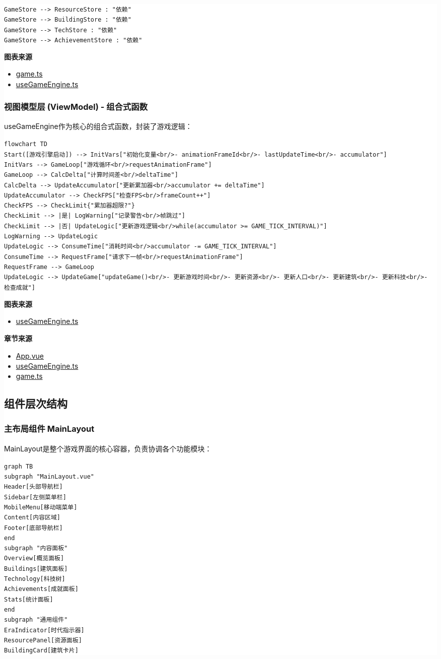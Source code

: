 ```mermaid
GameStore --> ResourceStore : "依赖"
GameStore --> BuildingStore : "依赖"
GameStore --> TechStore : "依赖"
GameStore --> AchievementStore : "依赖"
```

**图表来源**
- [game.ts](file://civilization-game/src/stores/game.ts#L1-L50)
- [useGameEngine.ts](file://civilization-game/src/composables/useGameEngine.ts#L10-L20)

### 视图模型层 (ViewModel) - 组合式函数

useGameEngine作为核心的组合式函数，封装了游戏逻辑：

```mermaid
flowchart TD
Start([游戏引擎启动]) --> InitVars["初始化变量<br/>- animationFrameId<br/>- lastUpdateTime<br/>- accumulator"]
InitVars --> GameLoop["游戏循环<br/>requestAnimationFrame"]
GameLoop --> CalcDelta["计算时间差<br/>deltaTime"]
CalcDelta --> UpdateAccumulator["更新累加器<br/>accumulator += deltaTime"]
UpdateAccumulator --> CheckFPS["检查FPS<br/>frameCount++"]
CheckFPS --> CheckLimit{"累加器超限?"}
CheckLimit --> |是| LogWarning["记录警告<br/>帧跳过"]
CheckLimit --> |否| UpdateLogic["更新游戏逻辑<br/>while(accumulator >= GAME_TICK_INTERVAL)"]
LogWarning --> UpdateLogic
UpdateLogic --> ConsumeTime["消耗时间<br/>accumulator -= GAME_TICK_INTERVAL"]
ConsumeTime --> RequestFrame["请求下一帧<br/>requestAnimationFrame"]
RequestFrame --> GameLoop
UpdateLogic --> UpdateGame["updateGame()<br/>- 更新游戏时间<br/>- 更新资源<br/>- 更新人口<br/>- 更新建筑<br/>- 更新科技<br/>- 检查成就"]
```

**图表来源**
- [useGameEngine.ts](file://civilization-game/src/composables/useGameEngine.ts#L25-L80)

**章节来源**
- [App.vue](file://civilization-game/src/App.vue#L1-L101)
- [useGameEngine.ts](file://civilization-game/src/composables/useGameEngine.ts#L1-L143)
- [game.ts](file://civilization-game/src/stores/game.ts#L1-L199)

## 组件层次结构

### 主布局组件 MainLayout

MainLayout是整个游戏界面的核心容器，负责协调各个功能模块：

```mermaid
graph TB
subgraph "MainLayout.vue"
Header[头部导航栏]
Sidebar[左侧菜单栏]
MobileMenu[移动端菜单]
Content[内容区域]
Footer[底部导航栏]
end
subgraph "内容面板"
Overview[概览面板]
Buildings[建筑面板]
Technology[科技树]
Achievements[成就面板]
Stats[统计面板]
end
subgraph "通用组件"
EraIndicator[时代指示器]
ResourcePanel[资源面板]
BuildingCard[建筑卡片]
```